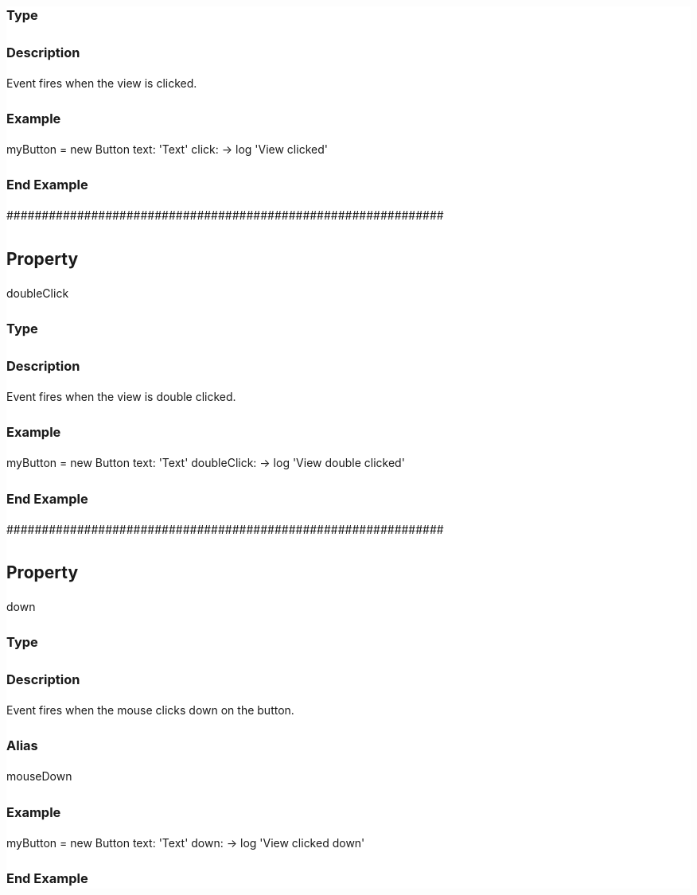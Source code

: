 ### Type
<function>

### Description
Event fires when the view is clicked.

### Example
myButton = new Button
	text: 'Text'
	click: ->
		log 'View clicked'
### End Example


##############################################################
## Property
doubleClick

### Type
<function>

### Description
Event fires when the view is double clicked.

### Example
myButton = new Button
	text: 'Text'
	doubleClick: ->
		log 'View double clicked'
### End Example


##############################################################
## Property
down

### Type
<function>

### Description
Event fires when the mouse clicks down on the button.

### Alias
mouseDown

### Example
myButton = new Button
	text: 'Text'
	down: ->
		log 'View clicked down'
### End Example
